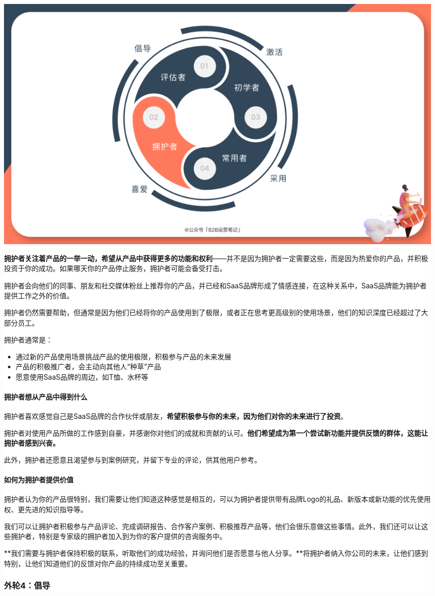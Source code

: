 ![](/images/0046.png)

**拥护者关注着产品的一举一动，希望从产品中获得更多的功能和权利**——并不是因为拥护者一定需要这些，而是因为热爱你的产品，并积极投资于你的成功。如果哪天你的产品停止服务，拥护者可能会备受打击。

拥护者会向他们的同事、朋友和社交媒体粉丝上推荐你的产品，并已经和SaaS品牌形成了情感连接，在这种关系中，SaaS品牌能为拥护者提供工作之外的价值。

拥护者仍然需要帮助，但通常是因为他们已经将你的产品使用到了极限，或者正在思考更高级别的使用场景，他们的知识深度已经超过了大部分员工。

拥护者通常是：

- 通过新的产品使用场景挑战产品的使用极限，积极参与产品的未来发展
- 产品的积极推广者，会主动向其他人“种草”产品
- 愿意使用SaaS品牌的周边，如T恤、水杯等

#### 拥护者想从产品中得到什么

拥护者喜欢感觉自己是SaaS品牌的合作伙伴或朋友，**希望积极参与你的未来，因为他们对你的未来进行了投资**。

拥护者对使用产品所做的工作感到自豪，并感谢你对他们的成就和贡献的认可。**他们希望成为第一个尝试新功能并提供反馈的群体，这能让拥护者感到兴奋。**

此外，拥护者还愿意且渴望参与到案例研究，并留下专业的评论，供其他用户参考。

#### 如何为拥护者提供价值

拥护者认为你的产品很特别，我们需要让他们知道这种感觉是相互的，可以为拥护者提供带有品牌Logo的礼品、新版本或新功能的优先使用权、更先进的知识指导等。

我们可以让拥护者积极参与产品评论、完成调研报告、合作客户案例、积极推荐产品等，他们会很乐意做这些事情。此外，我们还可以让这些拥护者，特别是专家级的拥护者加入到为你的客户提供的咨询服务中。

**我们需要与拥护者保持积极的联系，听取他们的成功经验，并询问他们是否愿意与他人分享。**将拥护者纳入你公司的未来，让他们感到特别，让他们知道他们的反馈对你产品的持续成功至关重要。

### 外轮4：倡导
